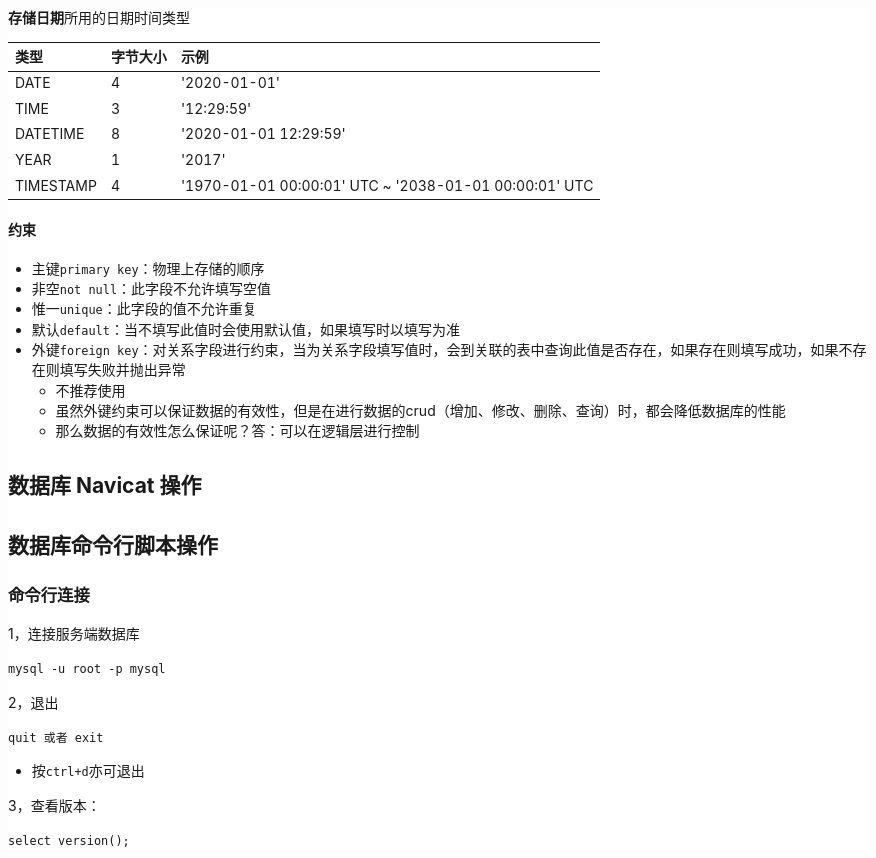 

**存储日期**所用的日期时间类型

| 类型      | 字节大小 | 示例                                                  |
| :-------- | :------- | :---------------------------------------------------- |
| DATE      | 4        | '2020-01-01'                                          |
| TIME      | 3        | '12:29:59'                                            |
| DATETIME  | 8        | '2020-01-01 12:29:59'                                 |
| YEAR      | 1        | '2017'                                                |
| TIMESTAMP | 4        | '1970-01-01 00:00:01' UTC ~ '2038-01-01 00:00:01' UTC |



#### 约束

- 主键`primary key`：物理上存储的顺序
- 非空`not null`：此字段不允许填写空值
- 惟一`unique`：此字段的值不允许重复
- 默认`default`：当不填写此值时会使用默认值，如果填写时以填写为准
- 外键`foreign key`：对关系字段进行约束，当为关系字段填写值时，会到关联的表中查询此值是否存在，如果存在则填写成功，如果不存在则填写失败并抛出异常
    - 不推荐使用
    - 虽然外键约束可以保证数据的有效性，但是在进行数据的crud（增加、修改、删除、查询）时，都会降低数据库的性能
    - 那么数据的有效性怎么保证呢？答：可以在逻辑层进行控制



## 数据库 Navicat 操作



## 数据库命令行脚本操作

### 命令行连接

1，连接服务端数据库

```shell
mysql -u root -p mysql
```

2，退出

```
quit 或者 exit
```

- 按`ctrl+d`亦可退出

3，查看版本：

```
select version();
```
